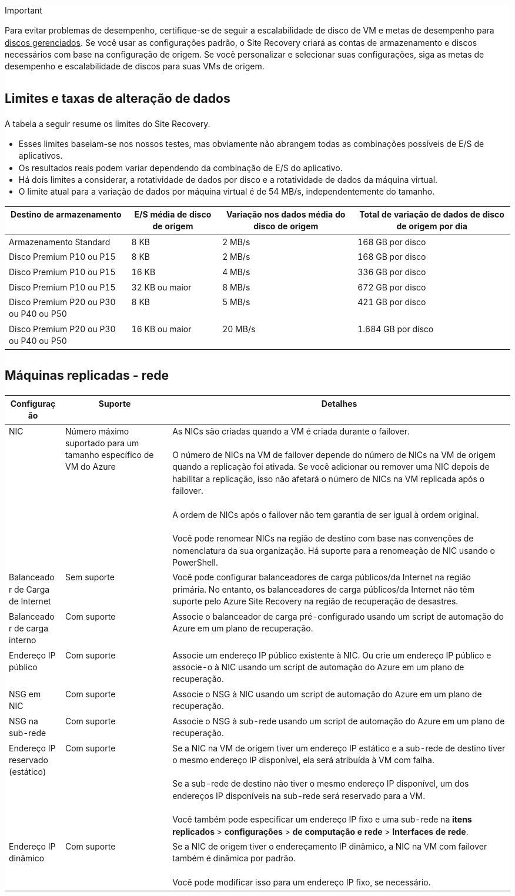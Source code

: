 >[!IMPORTANT]
> Para evitar problemas de desempenho, certifique-se de seguir a escalabilidade de disco de VM e metas de desempenho para [discos gerenciados](../virtual-machines/disks-scalability-targets.md). Se você usar as configurações padrão, o Site Recovery criará as contas de armazenamento e discos necessários com base na configuração de origem. Se você personalizar e selecionar suas configurações, siga as metas de desempenho e escalabilidade de discos para suas VMs de origem.

## <a name="limits-and-data-change-rates"></a>Limites e taxas de alteração de dados

A tabela a seguir resume os limites do Site Recovery.

- Esses limites baseiam-se nos nossos testes, mas obviamente não abrangem todas as combinações possíveis de E/S de aplicativos.
- Os resultados reais podem variar dependendo da combinação de E/S do aplicativo.
- Há dois limites a considerar, a rotatividade de dados por disco e a rotatividade de dados da máquina virtual.
- O limite atual para a variação de dados por máquina virtual é de 54 MB/s, independentemente do tamanho.

**Destino de armazenamento** | **E/S média de disco de origem** |**Variação nos dados média do disco de origem** | **Total de variação de dados de disco de origem por dia**
---|---|---|---
Armazenamento Standard | 8 KB    | 2 MB/s | 168 GB por disco
Disco Premium P10 ou P15 | 8 KB    | 2 MB/s | 168 GB por disco
Disco Premium P10 ou P15 | 16 KB | 4 MB/s |    336 GB por disco
Disco Premium P10 ou P15 | 32 KB ou maior | 8 MB/s | 672 GB por disco
Disco Premium P20 ou P30 ou P40 ou P50 | 8 KB    | 5 MB/s | 421 GB por disco
Disco Premium P20 ou P30 ou P40 ou P50 | 16 KB ou maior |20 MB/s | 1\.684 GB por disco

## <a name="replicated-machines---networking"></a>Máquinas replicadas - rede
**Configuração** | **Suporte** | **Detalhes**
--- | --- | ---
NIC | Número máximo suportado para um tamanho específico de VM do Azure | As NICs são criadas quando a VM é criada durante o failover.<br/><br/> O número de NICs na VM de failover depende do número de NICs na VM de origem quando a replicação foi ativada. Se você adicionar ou remover uma NIC depois de habilitar a replicação, isso não afetará o número de NICs na VM replicada após o failover. <br/><br/> A ordem de NICs após o failover não tem garantia de ser igual à ordem original. <br/><br/> Você pode renomear NICs na região de destino com base nas convenções de nomenclatura da sua organização. Há suporte para a renomeação de NIC usando o PowerShell.
Balanceador de Carga de Internet | Sem suporte | Você pode configurar balanceadores de carga públicos/da Internet na região primária. No entanto, os balanceadores de carga públicos/da Internet não têm suporte pelo Azure Site Recovery na região de recuperação de desastres.
Balanceador de carga interno | Com suporte | Associe o balanceador de carga pré-configurado usando um script de automação do Azure em um plano de recuperação.
Endereço IP público | Com suporte | Associe um endereço IP público existente à NIC. Ou crie um endereço IP público e associe-o à NIC usando um script de automação do Azure em um plano de recuperação.
NSG em NIC | Com suporte | Associe o NSG à NIC usando um script de automação do Azure em um plano de recuperação.
NSG na sub-rede | Com suporte | Associe o NSG à sub-rede usando um script de automação do Azure em um plano de recuperação.
Endereço IP reservado (estático) | Com suporte | Se a NIC na VM de origem tiver um endereço IP estático e a sub-rede de destino tiver o mesmo endereço IP disponível, ela será atribuída à VM com falha.<br/><br/> Se a sub-rede de destino não tiver o mesmo endereço IP disponível, um dos endereços IP disponíveis na sub-rede será reservado para a VM.<br/><br/> Você também pode especificar um endereço IP fixo e uma sub-rede na **itens replicados** > **configurações** > **de computação e rede** > **Interfaces de rede**.
Endereço IP dinâmico | Com suporte | Se a NIC de origem tiver o endereçamento IP dinâmico, a NIC na VM com failover também é dinâmica por padrão.<br/><br/> Você pode modificar isso para um endereço IP fixo, se necessário.